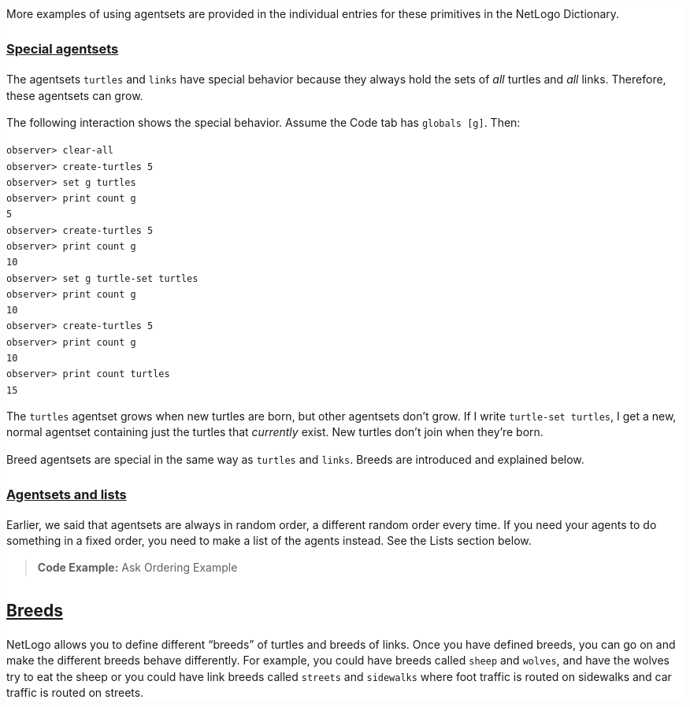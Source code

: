 More examples of using agentsets are provided in the individual entries for these primitives in the NetLogo Dictionary.

### [Special agentsets](https://ccl.northwestern.edu/netlogo/docs/programming.html#special-agentsets)

The agentsets  `turtles`  and  `links`  have special behavior because they always hold the sets of  _all_  turtles and  _all_  links. Therefore, these agentsets can grow.

The following interaction shows the special behavior. Assume the Code tab has  `globals [g]`. Then:

```
observer> clear-all
observer> create-turtles 5
observer> set g turtles
observer> print count g
5
observer> create-turtles 5
observer> print count g
10
observer> set g turtle-set turtles
observer> print count g
10
observer> create-turtles 5
observer> print count g
10
observer> print count turtles
15

```

The  `turtles`  agentset grows when new turtles are born, but other agentsets don’t grow. If I write  `turtle-set turtles`, I get a new, normal agentset containing just the turtles that  _currently_  exist. New turtles don’t join when they’re born.

Breed agentsets are special in the same way as  `turtles`  and  `links`. Breeds are introduced and explained below.

### [Agentsets and lists](https://ccl.northwestern.edu/netlogo/docs/programming.html#agentsets-and-lists)

Earlier, we said that agentsets are always in random order, a different random order every time. If you need your agents to do something in a fixed order, you need to make a list of the agents instead. See the Lists section below.

> **Code Example:**  Ask Ordering Example

## [Breeds](https://ccl.northwestern.edu/netlogo/docs/programming.html#breeds)

NetLogo allows you to define different “breeds” of turtles and breeds of links. Once you have defined breeds, you can go on and make the different breeds behave differently. For example, you could have breeds called  `sheep`  and  `wolves`, and have the wolves try to eat the sheep or you could have link breeds called  `streets`  and  `sidewalks`  where foot traffic is routed on sidewalks and car traffic is routed on streets.
